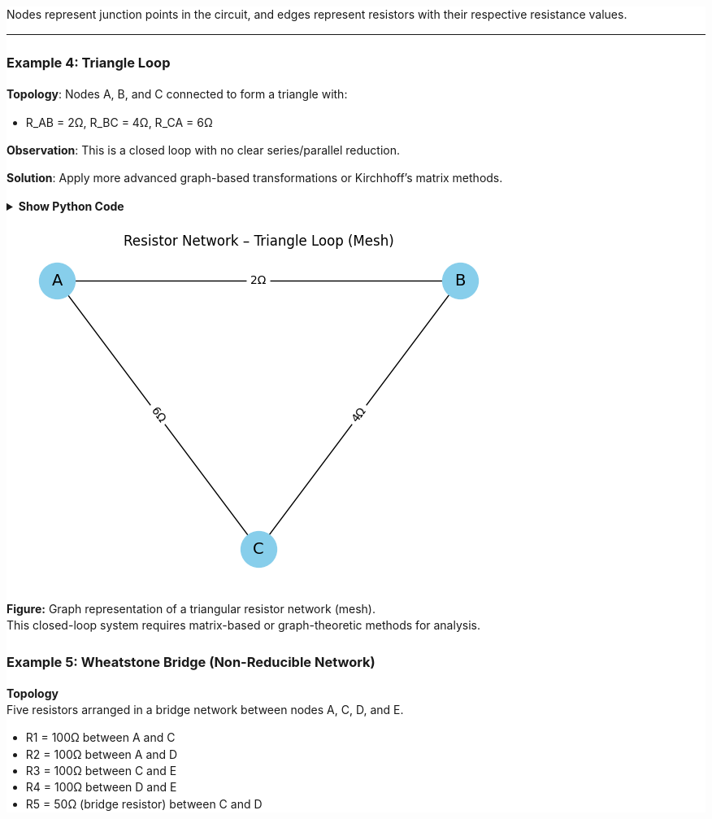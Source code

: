 Nodes represent junction points in the circuit, and edges represent resistors with their respective resistance values.

---

###  Example 4: Triangle Loop

**Topology**:
Nodes A, B, and C connected to form a triangle with:
- R_AB = 2Ω, R_BC = 4Ω, R_CA = 6Ω

**Observation**:
This is a closed loop with no clear series/parallel reduction.

**Solution**:
Apply more advanced graph-based transformations or Kirchhoff’s matrix methods.

<details><summary><strong>Show Python Code</strong></summary></details>

![alt text](image-3.png)

**Figure:** Graph representation of a triangular resistor network (mesh).  
This closed-loop system requires matrix-based or graph-theoretic methods for analysis.

### Example 5: Wheatstone Bridge (Non-Reducible Network)

**Topology**  
Five resistors arranged in a bridge network between nodes A, C, D, and E.  
- R1 = 100Ω between A and C  
- R2 = 100Ω between A and D  
- R3 = 100Ω between C and E  
- R4 = 100Ω between D and E  
- R5 = 50Ω (bridge resistor) between C and D
